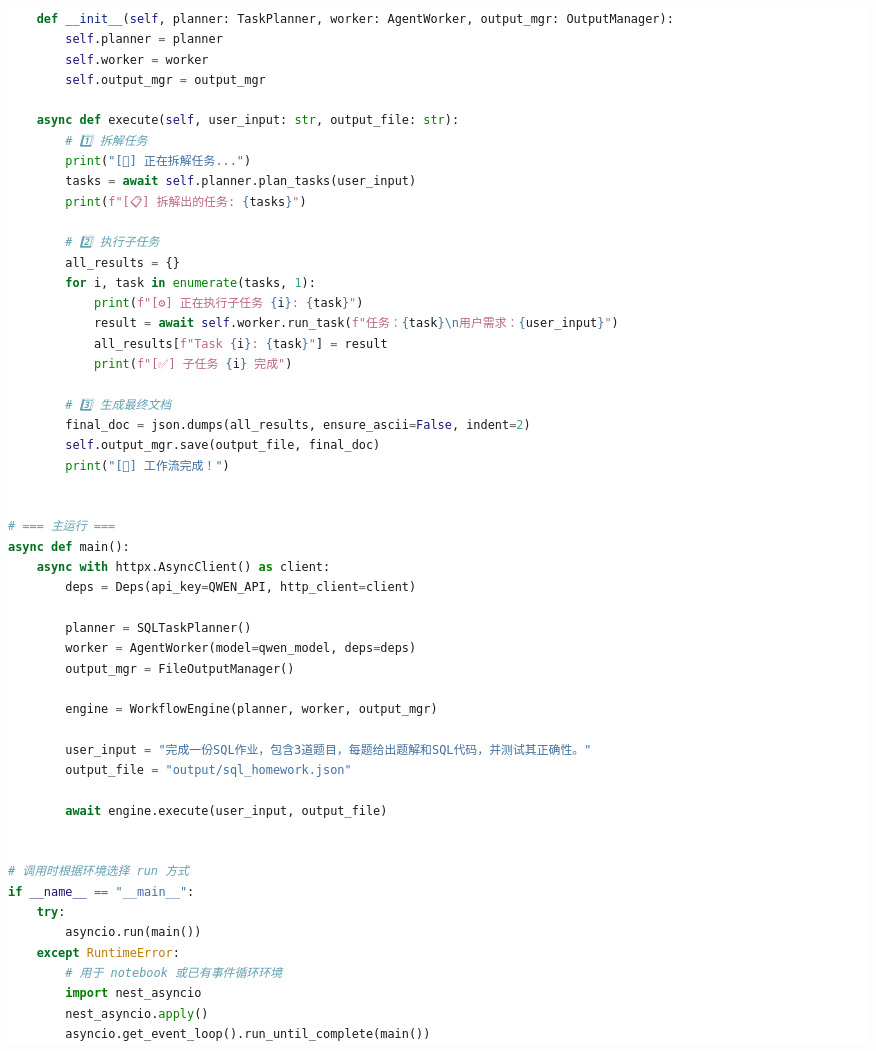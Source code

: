 ```python
    def __init__(self, planner: TaskPlanner, worker: AgentWorker, output_mgr: OutputManager):
        self.planner = planner
        self.worker = worker
        self.output_mgr = output_mgr

    async def execute(self, user_input: str, output_file: str):
        # 1️⃣ 拆解任务
        print("[🚀] 正在拆解任务...")
        tasks = await self.planner.plan_tasks(user_input)
        print(f"[📋] 拆解出的任务: {tasks}")

        # 2️⃣ 执行子任务
        all_results = {}
        for i, task in enumerate(tasks, 1):
            print(f"[⚙️] 正在执行子任务 {i}: {task}")
            result = await self.worker.run_task(f"任务：{task}\n用户需求：{user_input}")
            all_results[f"Task {i}: {task}"] = result
            print(f"[✅] 子任务 {i} 完成")

        # 3️⃣ 生成最终文档
        final_doc = json.dumps(all_results, ensure_ascii=False, indent=2)
        self.output_mgr.save(output_file, final_doc)
        print("[🎉] 工作流完成！")


# === 主运行 ===
async def main():
    async with httpx.AsyncClient() as client:
        deps = Deps(api_key=QWEN_API, http_client=client)

        planner = SQLTaskPlanner()
        worker = AgentWorker(model=qwen_model, deps=deps)
        output_mgr = FileOutputManager()

        engine = WorkflowEngine(planner, worker, output_mgr)

        user_input = "完成一份SQL作业，包含3道题目，每题给出题解和SQL代码，并测试其正确性。"
        output_file = "output/sql_homework.json"

        await engine.execute(user_input, output_file)


# 调用时根据环境选择 run 方式
if __name__ == "__main__":
    try:
        asyncio.run(main())
    except RuntimeError:
        # 用于 notebook 或已有事件循环环境
        import nest_asyncio
        nest_asyncio.apply()
        asyncio.get_event_loop().run_until_complete(main())

```
